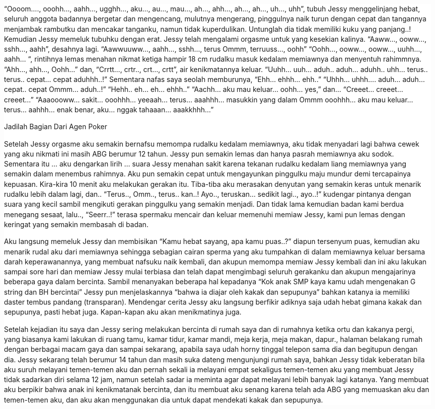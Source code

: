 &#8220;Oooom&#8230;., ooohh&#8230;, aahh&#8230;, ugghh&#8230;, aku&#8230;, au&#8230;, mau&#8230;, ah&#8230;, ahh&#8230;, ah&#8230;, ah&#8230;, uh&#8230;, uhh&#8221;, tubuh Jessy menggelinjang hebat, seluruh anggota badannya bergetar dan mengencang, mulutnya mengerang, pinggulnya naik turun dengan cepat dan tangannya menjambak rambutku dan mencakar tanganku, namun tidak kuperdulikan. Untunglah dia tidak memiliki kuku yang panjang..!
Kemudian Jessy memeluk tubuhku dengan erat. Jessy telah mengalami orgasme untuk yang kesekian kalinya.
&#8220;Aaww&#8230;, ooww&#8230;, sshh&#8230;, aahh&#8221;, desahnya lagi.
&#8220;Aawwuuww&#8230;, aahh&#8230;, sshh&#8230;, terus Ommm, terruuss&#8230;, oohh&#8221;
&#8220;Oohh&#8230;, ooww&#8230;, ooww&#8230;, uuhh&#8230;, aahh&#8230; &#8220;, rintihnya lemas menahan nikmat ketiga hampir 18 cm rudalku masuk kedalam memiawnya dan menyentuh rahimmnya.
&#8220;Ahh&#8230;, ahh&#8230;, Oohh&#8230;&#8221; dan, &#8220;Crrtt&#8230;, crtr.., crt&#8230;, crtt&#8221;, air kenikmatannya keluar.
&#8220;Uuhh&#8230; uuh&#8230; aduh.. aduh&#8230; aduhh.. uhh&#8230; terus.. terus.. cepat&#8230; cepat aduhhh..!&#8221;
Sementara nafas saya seolah memburunya, &#8220;Ehh&#8230; ehhh&#8230; ehh..&#8221;
&#8220;Uhhh&#8230; uhhh&#8230;. aduh&#8230; aduh&#8230; cepat.. cepat Ommm&#8230; aduh..!&#8221;
&#8220;Hehh.. eh&#8230; eh&#8230; ehhh..&#8221;
&#8220;Aachh&#8230; aku mau keluar&#8230; oohh&#8230; yes,&#8221; dan&#8230; &#8220;Creeet&#8230; creeet&#8230; creeet&#8230;&#8221;
&#8220;Aaaoooww&#8230; sakit&#8230; ooohhh&#8230; yeeaah&#8230; terus&#8230; aaahhh&#8230; masukkin yang dalam Ommm ooohhh&#8230; aku mau keluar&#8230; terus&#8230; aahhh&#8230; enak benar, aku&#8230; nggak tahaaan&#8230; aaakkhhh&#8230;&#8221;

Jadilah Bagian Dari Agen Poker

Setelah Jessy orgasme aku semakin bernafsu memompa rudalku kedalam memiawnya, aku tidak menyadari lagi bahwa cewek yang aku nikmati ini masih ABG berumur 12 tahun. Jessy pun semakin lemas dan hanya pasrah memiawnya aku sodok. Sementara itu &#8230; aku dengarkan lirih &#8230; suara Jessy menahan sakit karena tekanan rudalku kedalam liang memiawnya yang semakin dalam menembus rahimnya. Aku pun semakin cepat untuk mengayunkan pinggulku maju mundur demi tercapainya kepuasan. Kira-kira 10 menit aku melakukan gerakan itu. Tiba-tiba aku merasakan denyutan yang semakin keras untuk menarik rudalku lebih dalam lagi, dan..
&#8220;Terus.., Omm.., terus.. kan..! Ayo.., teruskan&#8230; sedikit lagi.., ayo..!&#8221; kudengar pintanya dengan suara yang kecil sambil mengikuti gerakan pinggulku yang semakin menjadi. Dan tidak lama kemudian badan kami berdua menegang sesaat, lalu.., &#8220;Seerr..!&#8221; terasa spermaku mencair dan keluar memenuhi memiaw Jessy, kami pun lemas dengan keringat yang semakin membasah di badan.

Aku langsung memeluk Jessy dan membisikan &#8220;Kamu hebat sayang, apa kamu puas..?&#8221; diapun tersenyum puas, kemudian aku menarik rudal aku dari memiawnya sehingga sebagian cairan sperma yang aku tumpahkan di dalam memiawnya keluar bersama darah keperawanannya, yang membuat nafsuku naik kembali, dan akupun memompa memiaw Jessy kembali dan ini aku lakukan sampai sore hari dan memiaw Jessy mulai terbiasa dan telah dapat mengimbagi seluruh gerakanku dan akupun mengajarinya beberapa gaya dalam bercinta. Sambil menanyakan beberapa hal kepadanya &#8220;Kok anak SMP kaya kamu udah mengenakan G string dan BH bercintai&#8221; Jessy pun menjelaskannya &#8220;bahwa ia diajar oleh kakak dan sepupunya&#8221; bahkan katanya ia memiliki daster tembus pandang (transparan). Mendengar cerita Jessy aku langsung berfikir adiknya saja udah hebat gimana kakak dan sepupunya, pasti hebat juga. Kapan-kapan aku akan menikmatinya juga.

Setelah kejadian itu saya dan Jessy sering melakukan bercinta di rumah saya dan di rumahnya ketika ortu dan kakanya pergi, yang biasanya kami lakukan di ruang tamu, kamar tidur, kamar mandi, meja kerja, meja makan, dapur., halaman belakang rumah dengan berbagai macam gaya dan sampai sekarang, apabila saya udah horny tinggal telepon sama dia dan begitupun dengan dia. Jessy sekarang telah berumur 14 tahun dan masih suka dateng mengunjungi rumah saya, bahkan Jessy tidak keberatan bila aku suruh melayani temen-temen aku dan pernah sekali ia melayani empat sekaligus temen-temen aku yang membuat Jessy tidak sadarkan diri selama 12 jam, namun setelah sadar ia meminta agar dapat melayani lebih banyak lagi katanya. Yang membuat aku berpikir bahwa anak ini kenikmatanak bercinta, dan itu membuat aku senang karena telah ada ABG yang memuaskan aku dan temen-temen aku, dan aku akan menggunakan dia untuk dapat mendekati kakak dan sepupunya.